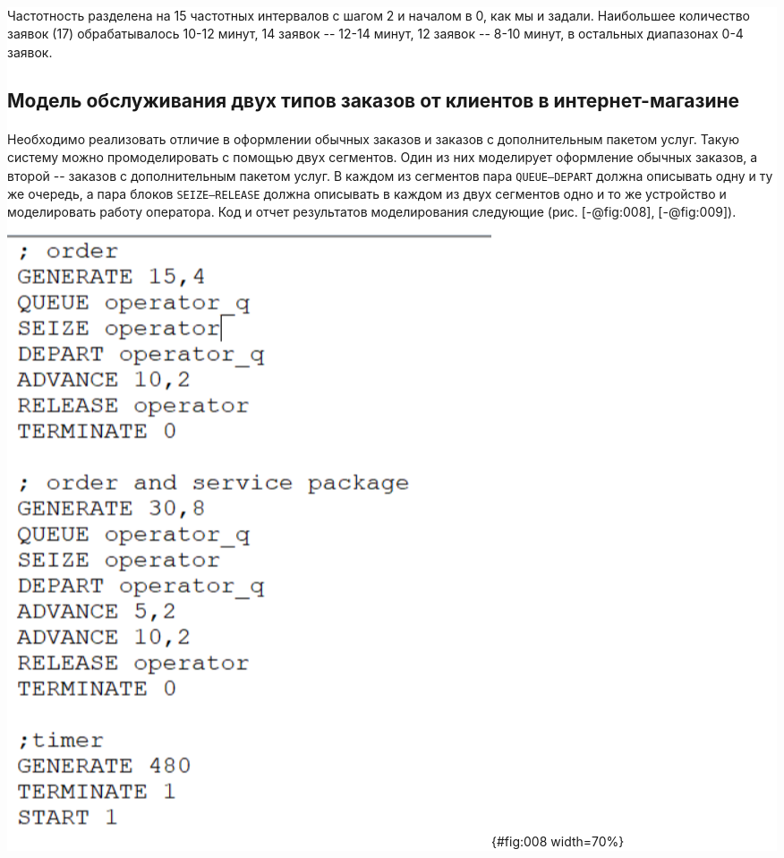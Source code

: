 Частотность разделена на 15 частотных интервалов с шагом 2 и началом в 0, как мы и задали. Наибольшее количество заявок (17) обрабатывалось 10-12 минут, 14 заявок -- 12-14 минут, 12 заявок -- 8-10 минут, в остальных диапазонах 0-4 заявок. 

## Модель обслуживания двух типов заказов от клиентов в интернет-магазине

Необходимо реализовать отличие в оформлении обычных заказов и заказов с дополнительным пакетом услуг. Такую систему можно промоделировать с помощью двух сегментов. Один из них моделирует оформление обычных заказов, а второй -- заказов с дополнительным пакетом услуг. В каждом из сегментов пара `QUEUE–DEPART` должна описывать одну и ту же очередь, а пара блоков `SEIZE–RELEASE` должна описывать в каждом из двух сегментов одно и то же устройство и моделировать работу оператора.
Код и отчет результатов моделирования следующие (рис. [-@fig:008], [-@fig:009]).

![Модель обслуживания двух типов заказов от клиентов в интернет-магазине](image/8.png){#fig:008 width=70%}

